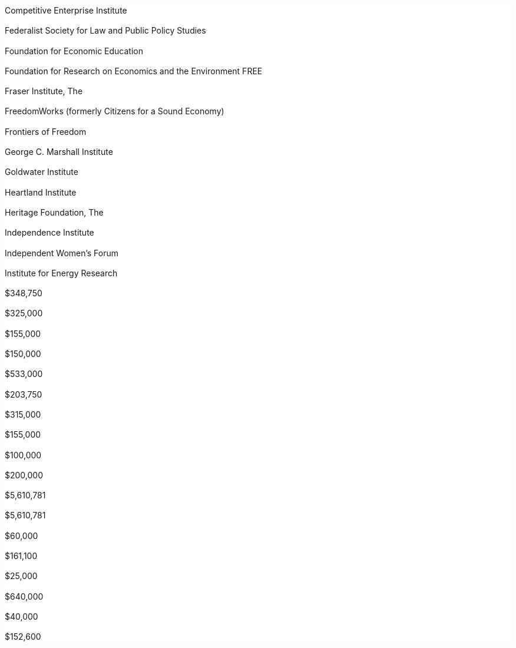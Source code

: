 Competitive Enterprise Institute

Federalist Society for Law and Public Policy Studies

Foundation for Economic Education

Foundation for Research on Economics and the
Environment FREE

Fraser Institute, The

FreedomWorks (formerly Citizens for a Sound Economy)

Frontiers of Freedom

George C. Marshall Institute

Goldwater Institute

Heartland Institute

Heritage Foundation, The

Independence Institute

Independent Women’s Forum

Institute for Energy Research

 $348,750

 $325,000

 $155,000

 $150,000

 $533,000

 $203,750

 $315,000

 $155,000

 $100,000

 $200,000

 $5,610,781

 $5,610,781

 $60,000

 $161,100

 $25,000

 $640,000

 $40,000

 $152,600
